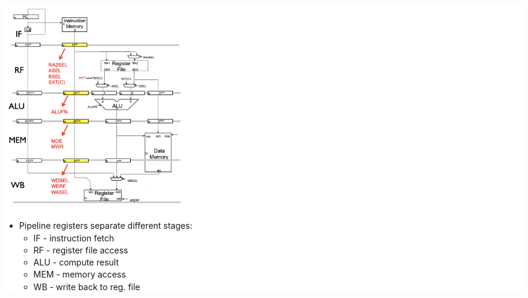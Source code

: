 <img src="image.assets/Screen Shot 2021-09-15 at 19.47.52.png" alt="Screen Shot 2021-09-15 at 19.47.52" style="zoom:33%;" />

- Pipeline registers separate different stages: 
	- IF - instruction fetch
	- RF - register file access
	- ALU - compute result
	- MEM - memory access
	- WB - write back to reg. file
